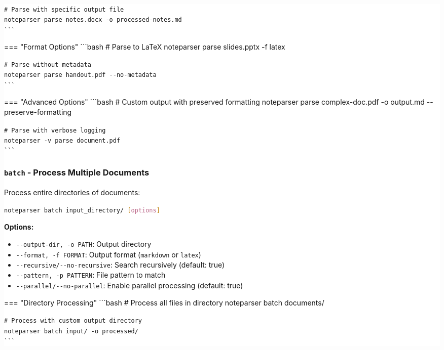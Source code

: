     # Parse with specific output file
    noteparser parse notes.docx -o processed-notes.md
    ```

=== "Format Options"
    ```bash
    # Parse to LaTeX
    noteparser parse slides.pptx -f latex
    
    # Parse without metadata
    noteparser parse handout.pdf --no-metadata
    ```

=== "Advanced Options"
    ```bash
    # Custom output with preserved formatting
    noteparser parse complex-doc.pdf -o output.md --preserve-formatting
    
    # Parse with verbose logging
    noteparser -v parse document.pdf
    ```

### `batch` - Process Multiple Documents

Process entire directories of documents:

```bash
noteparser batch input_directory/ [options]
```

**Options:**
- `--output-dir, -o PATH`: Output directory
- `--format, -f FORMAT`: Output format (`markdown` or `latex`)
- `--recursive/--no-recursive`: Search recursively (default: true)
- `--pattern, -p PATTERN`: File pattern to match
- `--parallel/--no-parallel`: Enable parallel processing (default: true)

=== "Directory Processing"
    ```bash
    # Process all files in directory
    noteparser batch documents/
    
    # Process with custom output directory
    noteparser batch input/ -o processed/
    ```

